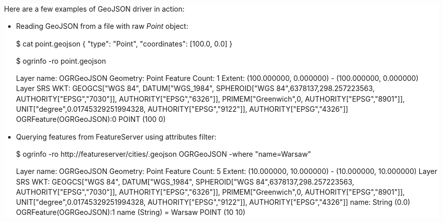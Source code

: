 
Here are a few examples of GeoJSON driver in action:




    
  * Reading GeoJSON from a file with raw _Point_ object:



    
    
    $ cat point.geojson 
    {
       "type": "Point",
       "coordinates": [100.0, 0.0]
    }
    
    $ ogrinfo -ro point.geojson
    
    Layer name: OGRGeoJSON
    Geometry: Point
    Feature Count: 1
    Extent: (100.000000, 0.000000) - (100.000000, 0.000000)
    Layer SRS WKT:
    GEOGCS["WGS 84",
        DATUM["WGS_1984",
            SPHEROID["WGS 84",6378137,298.257223563,
                AUTHORITY["EPSG","7030"]],
            AUTHORITY["EPSG","6326"]],
        PRIMEM["Greenwich",0,
            AUTHORITY["EPSG","8901"]],
        UNIT["degree",0.01745329251994328,
            AUTHORITY["EPSG","9122"]],
        AUTHORITY["EPSG","4326"]]
    OGRFeature(OGRGeoJSON):0
      POINT (100 0)
    


    



    
  * Querying features from FeatureServer using attributes filter:


    
    
    
    $ ogrinfo -ro http://featureserver/cities/.geojson OGRGeoJSON -where "name=Warsaw"
    
    Layer name: OGRGeoJSON
    Geometry: Point
    Feature Count: 5
    Extent: (10.000000, 10.000000) - (10.000000, 10.000000)
    Layer SRS WKT:
    GEOGCS["WGS 84",
        DATUM["WGS_1984",
            SPHEROID["WGS 84",6378137,298.257223563,
                AUTHORITY["EPSG","7030"]],
            AUTHORITY["EPSG","6326"]],
        PRIMEM["Greenwich",0,
            AUTHORITY["EPSG","8901"]],
        UNIT["degree",0.01745329251994328,
            AUTHORITY["EPSG","9122"]],
        AUTHORITY["EPSG","4326"]]
    name: String (0.0)
    OGRFeature(OGRGeoJSON):1
      name (String) = Warsaw
      POINT (10 10)
    